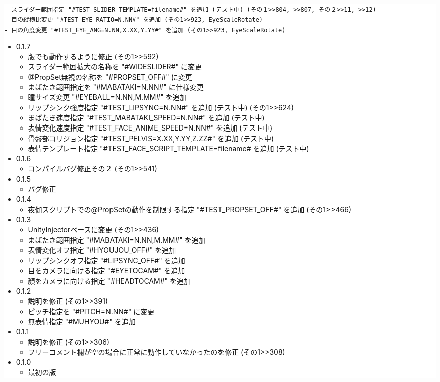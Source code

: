     - スライダー範囲指定 "#TEST_SLIDER_TEMPLATE=filename#" を追加 (テスト中) (その１>>804, >>807, その２>>11, >>12)
    - 目の縦横比変更 "#TEST_EYE_RATIO=N.NN#" を追加 (その1>>923, EyeScaleRotate)
    - 目の角度変更 "#TEST_EYE_ANG=N.NN,X.XX,Y.YY#" を追加 (その1>>923, EyeScaleRotate)
 - 0.1.7
    - 版でも動作するように修正 (その1>>592)
    - スライダー範囲拡大の名称を "#WIDESLIDER#" に変更
    - @PropSet無視の名称を "#PROPSET_OFF#" に変更
    - まばたき範囲指定を "#MABATAKI=N.NN#" に仕様変更
    - 瞳サイズ変更 "#EYEBALL=N.NN,M.MM#" を追加
    - リップシンク強度指定 "#TEST_LIPSYNC=N.NN#" を追加 (テスト中) (その1>>624)
    - まばたき速度指定 "#TEST_MABATAKI_SPEED=N.NN#" を追加 (テスト中)
    - 表情変化速度指定 "#TEST_FACE_ANIME_SPEED=N.NN#" を追加 (テスト中)
    - 骨盤部コリジョン指定 "#TEST_PELVIS=X.XX,Y.YY,Z.ZZ#" を追加 (テスト中)
    - 表情テンプレート指定 "#TEST_FACE_SCRIPT_TEMPLATE=filename# を追加 (テスト中)
 - 0.1.6
   - コンパイルバグ修正その２ (その1>>541)
 - 0.1.5
   - バグ修正
 - 0.1.4
   - 夜伽スクリプトでの@PropSetの動作を制限する指定 "#TEST_PROPSET_OFF#" を追加 (その1>>466)
 - 0.1.3
   - UnityInjectorベースに変更 (その1>>436)
   - まばたき範囲指定 "#MABATAKI=N.NN,M.MM#" を追加
   - 表情変化オフ指定 "#HYOUJOU_OFF#" を追加
   - リップシンクオフ指定 "#LIPSYNC_OFF#" を追加
   - 目をカメラに向ける指定 "#EYETOCAM#" を追加
   - 顔をカメラに向ける指定 "#HEADTOCAM#" を追加
 - 0.1.2
   - 説明を修正 (その1>>391)
   - ピッチ指定を "#PITCH=N.NN#" に変更
   - 無表情指定 "#MUHYOU#" を追加
 - 0.1.1
   - 説明を修正 (その1>>306)
   - フリーコメント欄が空の場合に正常に動作していなかったのを修正 (その1>>308)
 - 0.1.0
   - 最初の版
